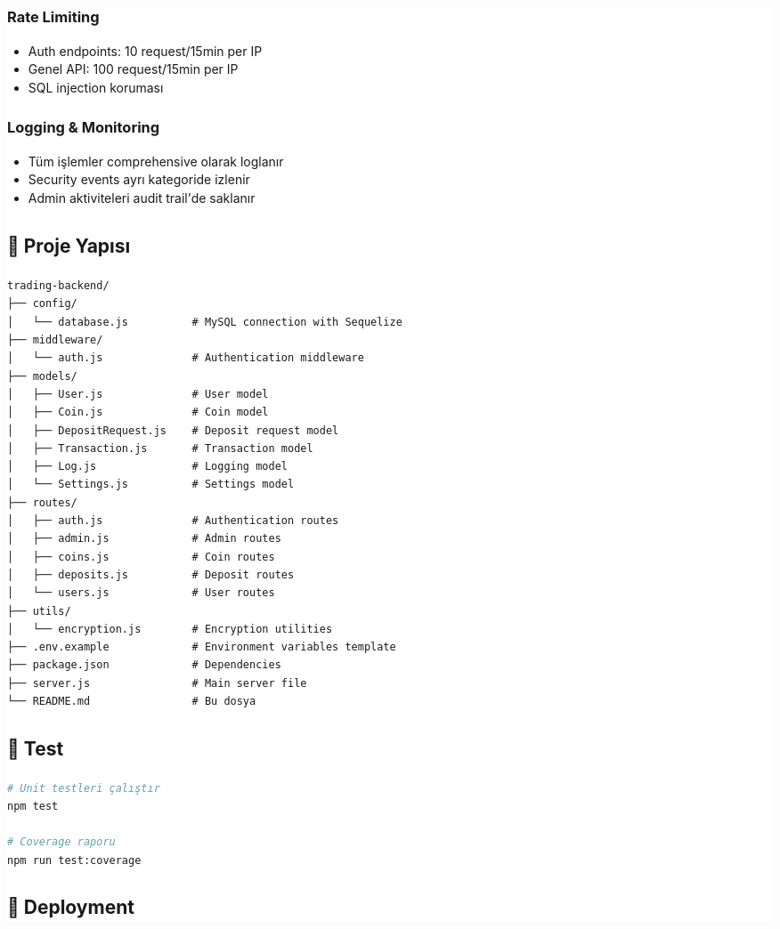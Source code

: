 ### Rate Limiting
- Auth endpoints: 10 request/15min per IP
- Genel API: 100 request/15min per IP
- SQL injection koruması

### Logging & Monitoring
- Tüm işlemler comprehensive olarak loglanır
- Security events ayrı kategoride izlenir
- Admin aktiviteleri audit trail'de saklanır

## 📁 Proje Yapısı

```
trading-backend/
├── config/
│   └── database.js          # MySQL connection with Sequelize
├── middleware/
│   └── auth.js              # Authentication middleware
├── models/
│   ├── User.js              # User model
│   ├── Coin.js              # Coin model
│   ├── DepositRequest.js    # Deposit request model
│   ├── Transaction.js       # Transaction model
│   ├── Log.js               # Logging model
│   └── Settings.js          # Settings model
├── routes/
│   ├── auth.js              # Authentication routes
│   ├── admin.js             # Admin routes  
│   ├── coins.js             # Coin routes
│   ├── deposits.js          # Deposit routes
│   └── users.js             # User routes
├── utils/
│   └── encryption.js        # Encryption utilities
├── .env.example             # Environment variables template
├── package.json             # Dependencies
├── server.js                # Main server file
└── README.md                # Bu dosya
```

## 🧪 Test

```bash
# Unit testleri çalıştır
npm test

# Coverage raporu
npm run test:coverage
```

## 🚀 Deployment
